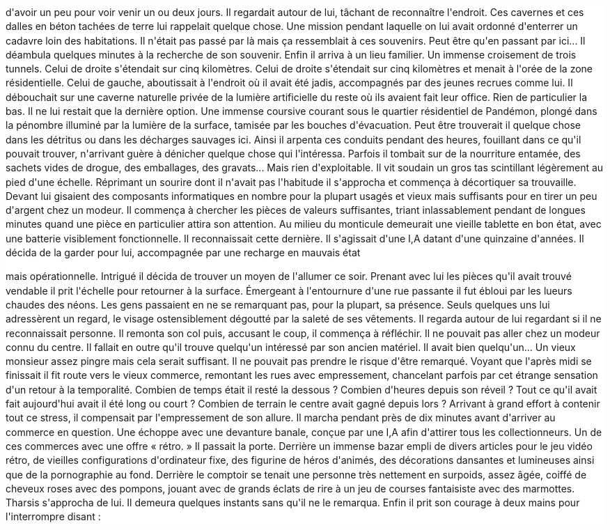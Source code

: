 d'avoir un peu pour voir venir un ou deux jours.
Il regardait autour de lui, tâchant de reconnaître l'endroit. Ces cavernes et ces dalles en béton
tachées de terre lui rappelait quelque chose. Une mission pendant laquelle on lui avait ordonné
d'enterrer un cadavre loin des habitations. Il n'était pas passé par là mais ça ressemblait à ces
souvenirs. Peut être qu'en passant par ici...
Il déambula quelques minutes à la recherche de son souvenir. Enfin il arriva à un lieu
familier. Un immense croisement de trois tunnels. Celui de droite s'étendait sur cinq kilomètres.
Celui de droite s'étendait sur cinq kilomètres et menait à l'orée de la zone résidentielle. Celui de
gauche, aboutissait à l'endroit où il avait été jadis, accompagnés par des jeunes recrues comme lui.
Il débouchait sur une caverne naturelle privée de la lumière artificielle du reste où ils avaient fait
leur office. Rien de particulier la bas.
Il ne lui restait que la dernière option. Une immense coursive courant sous le quartier
résidentiel de Pandémon, plongé dans la pénombre illuminé par la lumière de la surface, tamisée par
les bouches d'évacuation. Peut être trouverait il quelque chose dans les détritus ou dans les
décharges sauvages ici.
Ainsi il arpenta ces conduits pendant des heures, fouillant dans ce qu'il pouvait trouver,
n'arrivant guère à dénicher quelque chose qui l'intéressa. Parfois il tombait sur de la nourriture
entamée, des sachets vides de drogue, des emballages, des gravats... Mais rien d'exploitable.
Il vit soudain un gros tas scintillant légèrement au pied d'une échelle. Réprimant un sourire
dont il n'avait pas l'habitude il s'approcha et commença à décortiquer sa trouvaille.
Devant lui gisaient des composants informatiques en nombre pour la plupart usagés et vieux
mais suffisants pour en tirer un peu d'argent chez un modeur. Il commença à chercher les pièces de
valeurs suffisantes, triant inlassablement pendant de longues minutes quand une pièce en particulier
attira son attention.
Au milieu du monticule demeurait une vieille tablette en bon état, avec une batterie
visiblement fonctionnelle. Il reconnaissait cette dernière. Il s'agissait d'une I,A datant d'une
quinzaine d'années. Il décida de la garder pour lui, accompagnée par une recharge en mauvais état

mais opérationnelle. Intrigué il décida de trouver un moyen de l'allumer ce soir.
Prenant avec lui les pièces qu'il avait trouvé vendable il prit l'échelle pour retourner à la
surface. Émergeant à l'entournure d'une rue passante il fut ébloui par les lueurs chaudes des néons.
Les gens passaient en ne se remarquant pas, pour la plupart, sa présence. Seuls quelques uns lui
adressèrent un regard, le visage ostensiblement dégoutté par la saleté de ses vêtements.
Il regarda autour de lui regardant si il ne reconnaissait personne. Il remonta son col puis,
accusant le coup, il commença à réfléchir. Il ne pouvait pas aller chez un modeur connu du centre. Il
fallait en outre qu'il trouve quelqu'un intéressé par son ancien matériel. Il avait bien quelqu'un... Un
vieux monsieur assez pingre mais cela serait suffisant. Il ne pouvait pas prendre le risque d'être
remarqué. Voyant que l'après midi se finissait il fit route vers le vieux commerce, remontant les rues
avec empressement, chancelant parfois par cet étrange sensation d'un retour à la temporalité.
Combien de temps était il resté la dessous ? Combien d'heures depuis son réveil ? Tout ce
qu'il avait fait aujourd'hui avait il été long ou court ? Combien de terrain le centre avait gagné
depuis lors ?
Arrivant à grand effort à contenir tout ce stress, il compensait par l'empressement de son
allure. Il marcha pendant près de dix minutes avant d'arriver au commerce en question. Une
échoppe avec une devanture banale, conçue par une I,A afin d'attirer tous les collectionneurs. Un de
ces commerces avec une offre « rétro. »
Il passait la porte. Derrière un immense bazar empli de divers articles pour le jeu vidéo rétro,
de vieilles configurations d'ordinateur fixe, des figurine de héros d'animés, des décorations
dansantes et lumineuses ainsi que de la pornographie au fond.
Derrière le comptoir se tenait une personne très nettement en surpoids, assez âgée, coiffé de
cheveux roses avec des pompons, jouant avec de grands éclats de rire à un jeu de courses fantaisiste
avec des marmottes. Tharsis s'approcha de lui.
Il demeura quelques instants sans qu'il ne le remarqua. Enfin il prit son courage à deux
mains pour l'interrompre disant :
